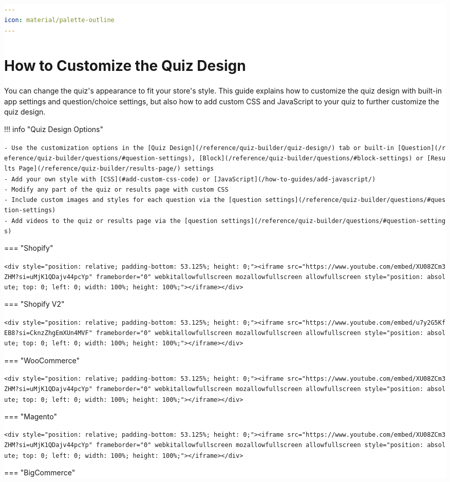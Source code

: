 ```yaml
---
icon: material/palette-outline
---
```


# How to Customize the Quiz Design

You can change the quiz's appearance to fit your store's style. This guide explains how to customize the quiz design with built-in app settings and question/choice settings, but also how to add custom CSS and JavaScript to your quiz to further customize the quiz design.

!!! info "Quiz Design Options"

    - Use the customization options in the [Quiz Design](/reference/quiz-builder/quiz-design/) tab or built-in [Question](/reference/quiz-builder/questions/#question-settings), [Block](/reference/quiz-builder/questions/#block-settings) or [Results Page](/reference/quiz-builder/results-page/) settings
    - Add your own style with [CSS](#add-custom-css-code) or [JavaScript](/how-to-guides/add-javascript/)
    - Modify any part of the quiz or results page with custom CSS
    - Include custom images and styles for each question via the [question settings](/reference/quiz-builder/questions/#question-settings)
    - Add videos to the quiz or results page via the [question settings](/reference/quiz-builder/questions/#question-settings)


=== "Shopify"

    <div style="position: relative; padding-bottom: 53.125%; height: 0;"><iframe src="https://www.youtube.com/embed/XU08ZCm3ZHM?si=uMjK1QDajv44pcYp" frameborder="0" webkitallowfullscreen mozallowfullscreen allowfullscreen style="position: absolute; top: 0; left: 0; width: 100%; height: 100%;"></iframe></div>

=== "Shopify V2"

    <div style="position: relative; padding-bottom: 53.125%; height: 0;"><iframe src="https://www.youtube.com/embed/u7y2G5KfEB8?si=CknzZhgEmXUn4MVF" frameborder="0" webkitallowfullscreen mozallowfullscreen allowfullscreen style="position: absolute; top: 0; left: 0; width: 100%; height: 100%;"></iframe></div>

=== "WooCommerce"

    <div style="position: relative; padding-bottom: 53.125%; height: 0;"><iframe src="https://www.youtube.com/embed/XU08ZCm3ZHM?si=uMjK1QDajv44pcYp" frameborder="0" webkitallowfullscreen mozallowfullscreen allowfullscreen style="position: absolute; top: 0; left: 0; width: 100%; height: 100%;"></iframe></div>

=== "Magento"

    <div style="position: relative; padding-bottom: 53.125%; height: 0;"><iframe src="https://www.youtube.com/embed/XU08ZCm3ZHM?si=uMjK1QDajv44pcYp" frameborder="0" webkitallowfullscreen mozallowfullscreen allowfullscreen style="position: absolute; top: 0; left: 0; width: 100%; height: 100%;"></iframe></div>

=== "BigCommerce"
